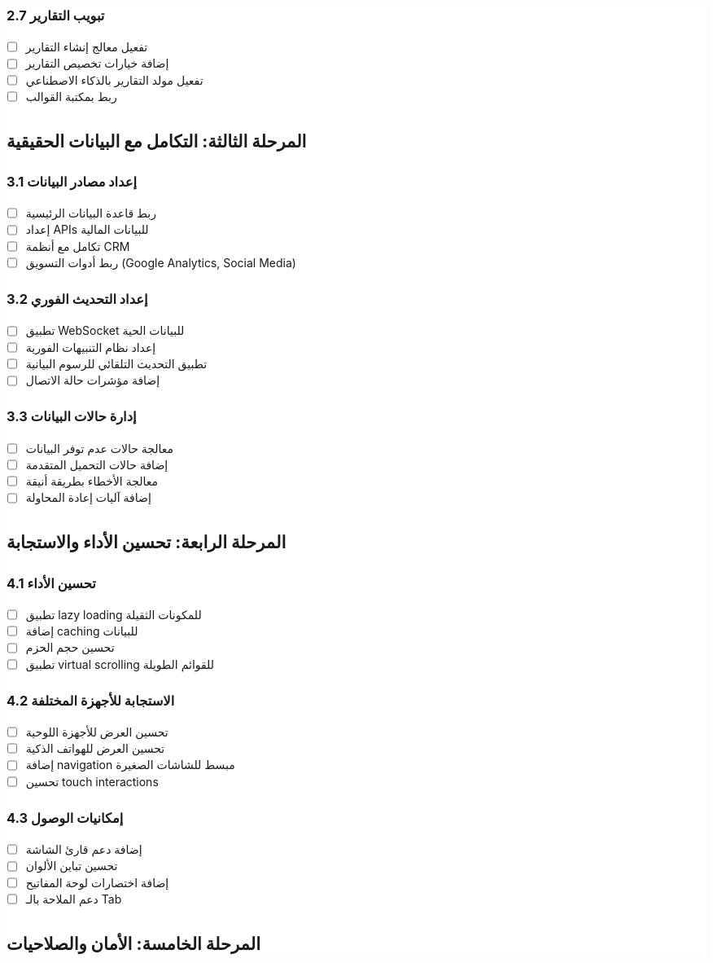 ### 2.7 تبويب التقارير
- [ ] تفعيل معالج إنشاء التقارير
- [ ] إضافة خيارات تخصيص التقارير
- [ ] تفعيل مولد التقارير بالذكاء الاصطناعي
- [ ] ربط بمكتبة القوالب

## المرحلة الثالثة: التكامل مع البيانات الحقيقية

### 3.1 إعداد مصادر البيانات
- [ ] ربط قاعدة البيانات الرئيسية
- [ ] إعداد APIs للبيانات المالية
- [ ] تكامل مع أنظمة CRM
- [ ] ربط أدوات التسويق (Google Analytics, Social Media)

### 3.2 إعداد التحديث الفوري
- [ ] تطبيق WebSocket للبيانات الحية
- [ ] إعداد نظام التنبيهات الفورية
- [ ] تطبيق التحديث التلقائي للرسوم البيانية
- [ ] إضافة مؤشرات حالة الاتصال

### 3.3 إدارة حالات البيانات
- [ ] معالجة حالات عدم توفر البيانات
- [ ] إضافة حالات التحميل المتقدمة
- [ ] معالجة الأخطاء بطريقة أنيقة
- [ ] إضافة آليات إعادة المحاولة

## المرحلة الرابعة: تحسين الأداء والاستجابة

### 4.1 تحسين الأداء
- [ ] تطبيق lazy loading للمكونات الثقيلة
- [ ] إضافة caching للبيانات
- [ ] تحسين حجم الحزم
- [ ] تطبيق virtual scrolling للقوائم الطويلة

### 4.2 الاستجابة للأجهزة المختلفة
- [ ] تحسين العرض للأجهزة اللوحية
- [ ] تحسين العرض للهواتف الذكية
- [ ] إضافة navigation مبسط للشاشات الصغيرة
- [ ] تحسين touch interactions

### 4.3 إمكانيات الوصول
- [ ] إضافة دعم قارئ الشاشة
- [ ] تحسين تباين الألوان
- [ ] إضافة اختصارات لوحة المفاتيح
- [ ] دعم الملاحة بالـ Tab

## المرحلة الخامسة: الأمان والصلاحيات
